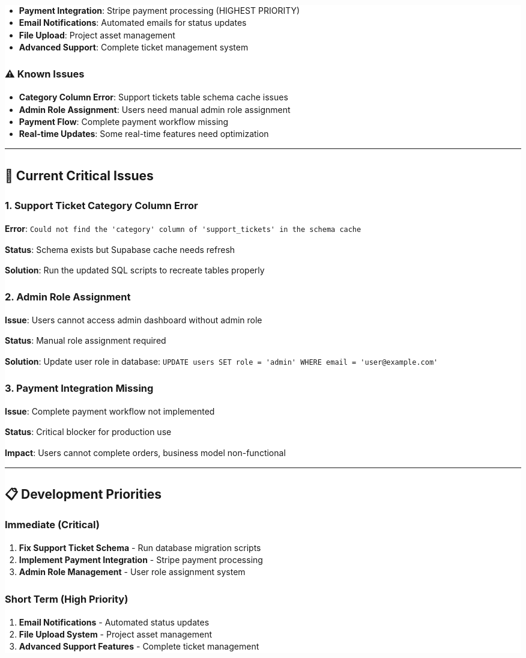 - **Payment Integration**: Stripe payment processing (HIGHEST PRIORITY)
- **Email Notifications**: Automated emails for status updates
- **File Upload**: Project asset management
- **Advanced Support**: Complete ticket management system

### ⚠️ Known Issues

- **Category Column Error**: Support tickets table schema cache issues
- **Admin Role Assignment**: Users need manual admin role assignment
- **Payment Flow**: Complete payment workflow missing
- **Real-time Updates**: Some real-time features need optimization

---

## 🚨 Current Critical Issues

### 1. Support Ticket Category Column Error

**Error**: `Could not find the 'category' column of 'support_tickets' in the schema cache`

**Status**: Schema exists but Supabase cache needs refresh

**Solution**: Run the updated SQL scripts to recreate tables properly

### 2. Admin Role Assignment

**Issue**: Users cannot access admin dashboard without admin role

**Status**: Manual role assignment required

**Solution**: Update user role in database: `UPDATE users SET role = 'admin' WHERE email = 'user@example.com'`

### 3. Payment Integration Missing

**Issue**: Complete payment workflow not implemented

**Status**: Critical blocker for production use

**Impact**: Users cannot complete orders, business model non-functional

---

## 📋 Development Priorities

### Immediate (Critical)

1. **Fix Support Ticket Schema** - Run database migration scripts
2. **Implement Payment Integration** - Stripe payment processing
3. **Admin Role Management** - User role assignment system

### Short Term (High Priority)

1. **Email Notifications** - Automated status updates
2. **File Upload System** - Project asset management
3. **Advanced Support Features** - Complete ticket management
